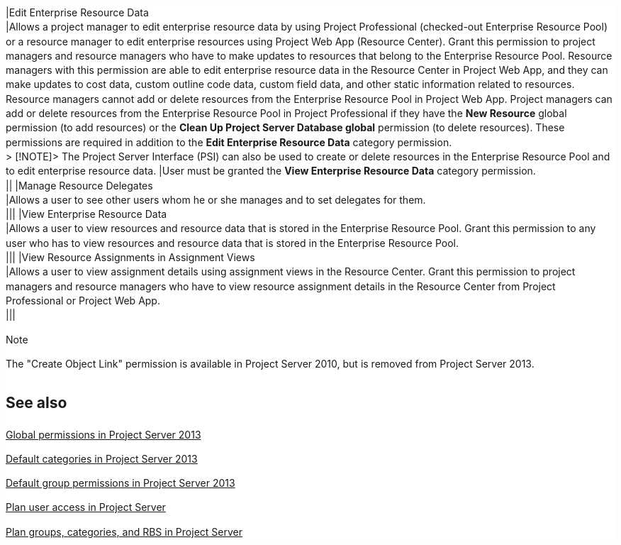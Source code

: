 |Edit Enterprise Resource Data  <br/> |Allows a project manager to edit enterprise resource data by using Project Professional (checked-out Enterprise Resource Pool) or a resource manager to edit enterprise resources using Project Web App (Resource Center). Grant this permission to project managers and resource managers who have to make updates to resources that belong to the Enterprise Resource Pool. Resource managers with this permission are able to edit enterprise resource data in the Resource Center in Project Web App, and they can make updates to cost data, custom outline code data, custom field data, and other static information related to resources. Resource managers cannot add or delete resources from the Enterprise Resource Pool in Project Web App. Project managers can add or delete resources from the Enterprise Resource Pool in Project Professional if they have the **New Resource** global permission (to add resources) or the **Clean Up Project Server Database global** permission (to delete resources). These permissions are required in addition to the **Edit Enterprise Resource Data** category permission. <br/> > [!NOTE]> The Project Server Interface (PSI) can also be used to create or delete resources in the Enterprise Resource Pool and to edit enterprise resource data.           |User must be granted the **View Enterprise Resource Data** category permission. <br/> ||
|Manage Resource Delegates  <br/> |Allows a user to see other users whom he or she manages and to set delegates for them.  <br/> |||
|View Enterprise Resource Data  <br/> |Allows a user to view resources and resource data that is stored in the Enterprise Resource Pool. Grant this permission to any user who has to view resources and resource data that is stored in the Enterprise Resource Pool.  <br/> |||
|View Resource Assignments in Assignment Views  <br/> |Allows a user to view assignment details using assignment views in the Resource Center. Grant this permission to project managers and resource managers who have to view resource assignment details in the Resource Center from Project Professional or Project Web App.  <br/> |||
   
> [!NOTE]
> The "Create Object Link" permission is available in Project Server 2010, but is removed from Project Server 2013. 
  
## See also

#### 

[Global permissions in Project Server 2013](global-permissions-in-project-server-2013.md)
  
[Default categories in Project Server 2013](default-categories-in-project-server-2013.md)
  
[Default group permissions in Project Server 2013](default-group-permissions-in-project-server-2013.md)
  
[Plan user access in Project Server](plan-user-access-in-project-server.md)
  
[Plan groups, categories, and RBS in Project Server](plan-groups-categories-and-rbs-in-project-server.md)


